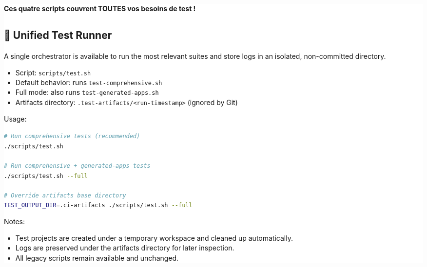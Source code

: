 **Ces quatre scripts couvrent TOUTES vos besoins de test !**

## 🧪 Unified Test Runner

A single orchestrator is available to run the most relevant suites and store logs in an isolated, non-committed directory.

- Script: `scripts/test.sh`
- Default behavior: runs `test-comprehensive.sh`
- Full mode: also runs `test-generated-apps.sh`
- Artifacts directory: `.test-artifacts/<run-timestamp>` (ignored by Git)

Usage:

```bash
# Run comprehensive tests (recommended)
./scripts/test.sh

# Run comprehensive + generated-apps tests
./scripts/test.sh --full

# Override artifacts base directory
TEST_OUTPUT_DIR=.ci-artifacts ./scripts/test.sh --full
```

Notes:

- Test projects are created under a temporary workspace and cleaned up automatically.
- Logs are preserved under the artifacts directory for later inspection.
- All legacy scripts remain available and unchanged.
